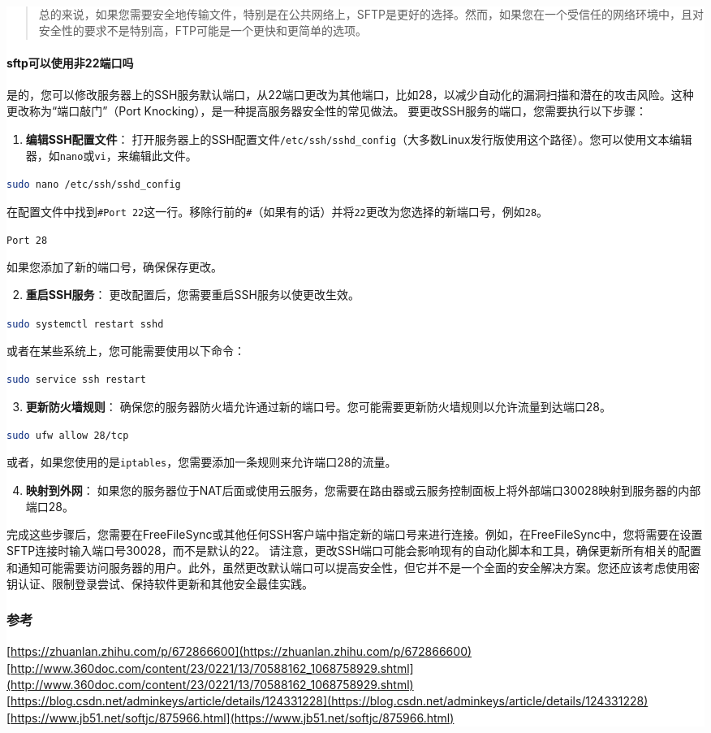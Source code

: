 > 
> 总的来说，如果您需要安全地传输文件，特别是在公共网络上，SFTP是更好的选择。然而，如果您在一个受信任的网络环境中，且对安全性的要求不是特别高，FTP可能是一个更快和更简单的选项。


#### sftp可以使用非22端口吗
是的，您可以修改服务器上的SSH服务默认端口，从22端口更改为其他端口，比如28，以减少自动化的漏洞扫描和潜在的攻击风险。这种更改称为“端口敲门”（Port Knocking），是一种提高服务器安全性的常见做法。
要更改SSH服务的端口，您需要执行以下步骤：

1.  **编辑SSH配置文件**：
打开服务器上的SSH配置文件`/etc/ssh/sshd_config`（大多数Linux发行版使用这个路径）。您可以使用文本编辑器，如`nano`或`vi`，来编辑此文件。 
```bash
sudo nano /etc/ssh/sshd_config
```

在配置文件中找到`#Port 22`这一行。移除行前的`#`（如果有的话）并将`22`更改为您选择的新端口号，例如`28`。 
```
Port 28
```

如果您添加了新的端口号，确保保存更改。 

2.  **重启SSH服务**：
更改配置后，您需要重启SSH服务以使更改生效。 
```bash
sudo systemctl restart sshd
```

或者在某些系统上，您可能需要使用以下命令： 
```bash
sudo service ssh restart
```
 

3.  **更新防火墙规则**：
确保您的服务器防火墙允许通过新的端口号。您可能需要更新防火墙规则以允许流量到达端口28。 
```bash
sudo ufw allow 28/tcp
```

或者，如果您使用的是`iptables`，您需要添加一条规则来允许端口28的流量。 

4.  **映射到外网**：
如果您的服务器位于NAT后面或使用云服务，您需要在路由器或云服务控制面板上将外部端口30028映射到服务器的内部端口28。 

完成这些步骤后，您需要在FreeFileSync或其他任何SSH客户端中指定新的端口号来进行连接。例如，在FreeFileSync中，您将需要在设置SFTP连接时输入端口号30028，而不是默认的22。
请注意，更改SSH端口可能会影响现有的自动化脚本和工具，确保更新所有相关的配置和通知可能需要访问服务器的用户。此外，虽然更改默认端口可以提高安全性，但它并不是一个全面的安全解决方案。您还应该考虑使用密钥认证、限制登录尝试、保持软件更新和其他安全最佳实践。


### 参考
[https://zhuanlan.zhihu.com/p/672866600](https://zhuanlan.zhihu.com/p/672866600)
[http://www.360doc.com/content/23/0221/13/70588162_1068758929.shtml](http://www.360doc.com/content/23/0221/13/70588162_1068758929.shtml)
[https://blog.csdn.net/adminkeys/article/details/124331228](https://blog.csdn.net/adminkeys/article/details/124331228)
[https://www.jb51.net/softjc/875966.html](https://www.jb51.net/softjc/875966.html)

